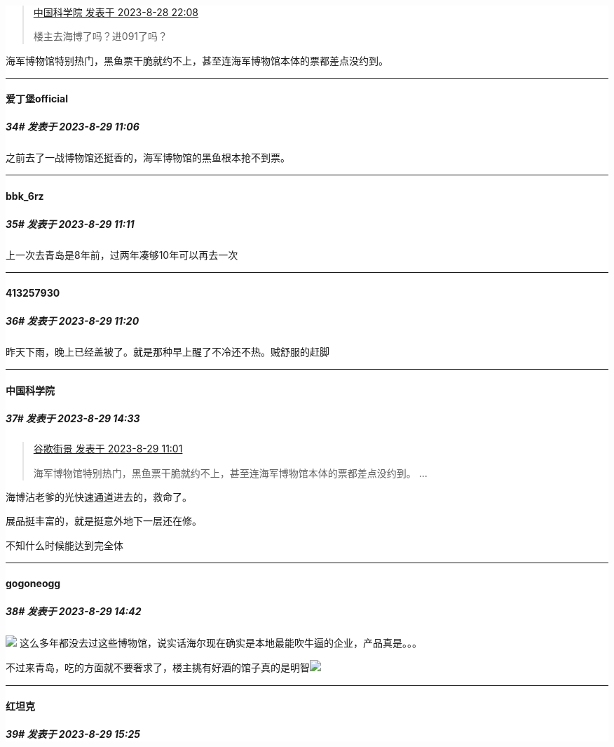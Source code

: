 <blockquote><a href="httphttps://bbs.saraba1st.com/2b/forum.php?mod=redirect&amp;goto=findpost&amp;pid=62202373&amp;ptid=2150177" target="_blank">中国科学院 发表于 2023-8-28 22:08</a>

楼主去海博了吗？进091了吗？</blockquote>
海军博物馆特别热门，黑鱼票干脆就约不上，甚至连海军博物馆本体的票都差点没约到。

*****

####  爱丁堡official  
##### 34#       发表于 2023-8-29 11:06

之前去了一战博物馆还挺香的，海军博物馆的黑鱼根本抢不到票。

*****

####  bbk_6rz  
##### 35#       发表于 2023-8-29 11:11

上一次去青岛是8年前，过两年凑够10年可以再去一次

*****

####  413257930  
##### 36#       发表于 2023-8-29 11:20

昨天下雨，晚上已经盖被了。就是那种早上醒了不冷还不热。贼舒服的赶脚

*****

####  中国科学院  
##### 37#       发表于 2023-8-29 14:33

<blockquote><a href="httphttps://bbs.saraba1st.com/2b/forum.php?mod=redirect&amp;goto=findpost&amp;pid=62207773&amp;ptid=2150177" target="_blank">谷歌街景 发表于 2023-8-29 11:01</a>

海军博物馆特别热门，黑鱼票干脆就约不上，甚至连海军博物馆本体的票都差点没约到。 ...</blockquote>
海博沾老爹的光快速通道进去的，救命了。

展品挺丰富的，就是挺意外地下一层还在修。

不知什么时候能达到完全体

*****

####  gogoneogg  
##### 38#       发表于 2023-8-29 14:42

<img src="https://static.saraba1st.com/image/smiley/face2017/067.png" referrerpolicy="no-referrer"> 这么多年都没去过这些博物馆，说实话海尔现在确实是本地最能吹牛逼的企业，产品真是。。。

不过来青岛，吃的方面就不要奢求了，楼主挑有好酒的馆子真的是明智<img src="https://static.saraba1st.com/image/smiley/face2017/072.png" referrerpolicy="no-referrer">

*****

####  红坦克  
##### 39#       发表于 2023-8-29 15:25
